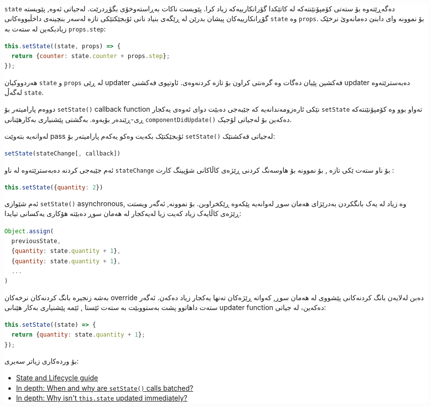 `state` دەگەڕێتەوە بۆ ستەتی کۆمپۆنێنتەکە لە کاتێکدا گۆرانکارییەکە زیاد کرا. پێویست ناکات بەڕاستەوخۆی بگۆڕدرێت. لەجیاتی ئەوە, پێویستە گۆڕانکارییەکان پیشان بدرێن لە ڕێگەی بنیاد نانی ئۆبجێکتێکی تازە لەسەر بنچینەی داخڵبووەکانی `state` وە `props`. بۆ نموونە وای دابنێ دەمانەوێ نرخێک زیادبکەین لە ستەت بە  `props.step`:

```javascript
this.setState((state, props) => {
  return {counter: state.counter + props.step};
});
```

هەردووکیان `state` و `props` لە ڕێی  updater فەکشین پێیان دەگات وە گرەنتی کراون بۆ تازە کردنەوەی. ئاوتپوی فەکشنی  updater دەبەسترێتەوە لەگەڵ `state`.

دووەم پارامیتەر بۆ  `setState()`  callback function نێکی ئارەزومەندانەیە کە جێبەجی دەبێت دوای ئەوەی یەکجار `setState` تەواو بوو وە کۆمپۆنێنتەکە ڕی-ڕێندەر بۆیەوە. بەگشتی پێشنیاری بەکارهێنانی  `componentDidUpdate()` دەکەین بۆ لەجیاتی لۆجیک.

لەوانەیە بتەوێت  pass ئۆبجێکتێک بکەیت وەکو یەکەم پارامیتەر بۆ  `setState()` لەجیاتی فەکشنێک:

```javascript
setState(stateChange[, callback])
```

ئەم جێبەجی کردنە دەبەسترێتەوە لە ناو  `stateChange` بۆ ناو ستەت ێکی تازە , بۆ نموونە بۆ هاوسەنگ کردنی ڕێژەی کاڵاکانی شۆپینگ کارت :

```javascript
this.setState({quantity: 2})
```

ئەم شێوازی  `setState()`  asynchronous, وە زیاد لە یەک بانگکردن بەدرێژای هەمان سوڕ لەوانەیە پێکەوە ڕێکخراوبن. بۆ نموونە, ئەگەر ویستت ڕێژەی کاڵایەک زیاد کەیت زیا لەیەکجار لە هەمان سوڕ دەبێتە هۆکاری یەکسانی تیایدا:

```javaScript
Object.assign(
  previousState,
  {quantity: state.quantity + 1},
  {quantity: state.quantity + 1},
  ...
)
```

بەشە زنجیرە بانگ کردنەکان نرخەکان override دەبن لەلایەن بانگ کردنەکانی پێشووی لە هەمان سوڕ, کەواتە ڕێژەکان تەنها یەکجار زیاد دەکەن. ئەگەر ستەت داهاتوو پشت بەستووبێت  بە ستەت ئێستا , ئێمە پێشنیاری بەکار هێنانی updater function دەکەین، لە جیاتی:

```js
this.setState((state) => {
  return {quantity: state.quantity + 1};
});
```

بۆ وردەکاری زیاتر سەیری:

* [State and Lifecycle guide](/docs/state-and-lifecycle.html)
* [In depth: When and why are `setState()` calls batched?](https://stackoverflow.com/a/48610973/458193)
* [In depth: Why isn't `this.state` updated immediately?](https://github.com/facebook/react/issues/11527#issuecomment-360199710)
